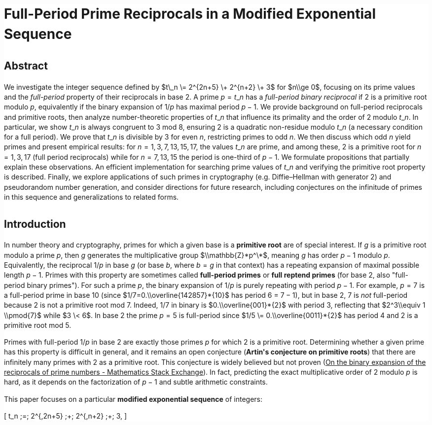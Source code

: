 # Full-Period Prime Reciprocals in a Modified Exponential Sequence

## Abstract

We investigate the integer sequence defined by $t\_n \= 2^{2n+5} \+ 2^{n+2} \+ 3$ for $n\\ge 0$, focusing on its prime values and the *full-period* property of their reciprocals in base 2\. A prime $p=t\_n$ has a *full-period binary reciprocal* if 2 is a primitive root modulo $p$, equivalently if the binary expansion of $1/p$ has maximal period $p-1$. We provide background on full-period reciprocals and primitive roots, then analyze number-theoretic properties of $t\_n$ that influence its primality and the order of 2 modulo $t\_n$. In particular, we show $t\_n$ is always congruent to 3 mod 8, ensuring $2$ is a quadratic non-residue modulo $t\_n$ (a necessary condition for a full period). We prove that $t\_n$ is divisible by 3 for even $n$, restricting primes to odd $n$. We then discuss which odd $n$ yield primes and present empirical results: for $n=1,3,7,13,15,17$, the values $t\_n$ are prime, and among these, $2$ is a primitive root for $n=1,3,17$ (full period reciprocals) while for $n=7,13,15$ the period is one-third of $p-1$. We formulate propositions that partially explain these observations. An efficient implementation for searching prime values of $t\_n$ and verifying the primitive root property is described. Finally, we explore applications of such primes in cryptography (e.g. Diffie–Hellman with generator 2\) and pseudorandom number generation, and consider directions for future research, including conjectures on the infinitude of primes in this sequence and generalizations to related forms.

## Introduction

In number theory and cryptography, primes for which a given base is a **primitive root** are of special interest. If $g$ is a primitive root modulo a prime $p$, then $g$ generates the multiplicative group $\\mathbb{Z}*p^\*$, meaning $g$ has order $p-1$ modulo $p$. Equivalently, the reciprocal $1/p$ in base $g$ (or base $b$, where $b=g$ in that context) has a repeating expansion of maximal possible length $p-1$. Primes with this property are sometimes called **full-period primes** or **full reptend primes** (for base 2, also "full-period binary primes"). For such a prime $p$, the binary expansion of $1/p$ is purely repeating with period $p-1$. For example, $p=7$ is a full-period prime in base 10 (since $1/7=0.\\overline{142857}*{10}$ has period 6 \= $7-1$), but in base 2, $7$ is *not* full-period because $2$ is not a primitive root mod 7\. Indeed, $1/7$ in binary is $0.\\overline{001}*{2}$ with period 3, reflecting that $2^3\\equiv 1 \\pmod{7}$ while $3 \< 6$. In base 2 the prime $p=5$ is full-period since $1/5 \= 0.\\overline{0011}*{2}$ has period 4 and $2$ is a primitive root mod 5\.

Primes with full-period $1/p$ in base 2 are exactly those primes $p$ for which 2 is a primitive root. Determining whether a given prime has this property is difficult in general, and it remains an open conjecture (**Artin's conjecture on primitive roots**) that there are infinitely many primes with 2 as a primitive root. This conjecture is widely believed but not proven ([On the binary expansion of the reciprocals of prime numbers \- Mathematics Stack Exchange](https://math.stackexchange.com/questions/3976/on-the-binary-expansion-of-the-reciprocals-of-prime-numbers#:~:text=Fermat%27s%20little%20theorem%20guarantees%20that,textbook%20on%20elementary%20number%20theory)). In fact, predicting the exact multiplicative order of 2 modulo $p$ is hard, as it depends on the factorization of $p-1$ and subtle arithmetic constraints.

This paper focuses on a particular **modified exponential sequence** of integers:

\[ t\_n ;=; 2^{,2n+5} ;+; 2^{,n+2} ;+; 3, \]
